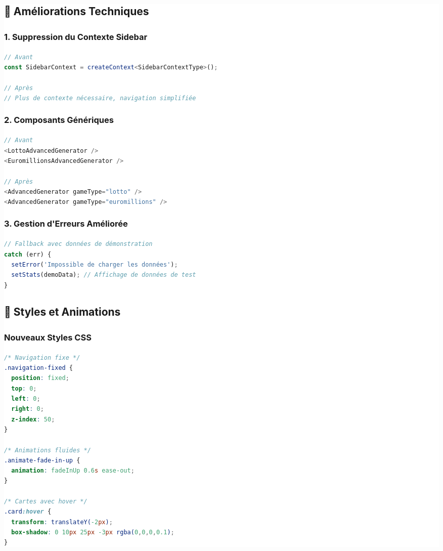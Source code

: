 ## 🔧 **Améliorations Techniques**

### **1. Suppression du Contexte Sidebar**
```typescript
// Avant
const SidebarContext = createContext<SidebarContextType>();

// Après
// Plus de contexte nécessaire, navigation simplifiée
```

### **2. Composants Génériques**
```typescript
// Avant
<LottoAdvancedGenerator />
<EuromillionsAdvancedGenerator />

// Après
<AdvancedGenerator gameType="lotto" />
<AdvancedGenerator gameType="euromillions" />
```

### **3. Gestion d'Erreurs Améliorée**
```typescript
// Fallback avec données de démonstration
catch (err) {
  setError('Impossible de charger les données');
  setStats(demoData); // Affichage de données de test
}
```

## 🎨 **Styles et Animations**

### **Nouveaux Styles CSS**
```css
/* Navigation fixe */
.navigation-fixed {
  position: fixed;
  top: 0;
  left: 0;
  right: 0;
  z-index: 50;
}

/* Animations fluides */
.animate-fade-in-up {
  animation: fadeInUp 0.6s ease-out;
}

/* Cartes avec hover */
.card:hover {
  transform: translateY(-2px);
  box-shadow: 0 10px 25px -3px rgba(0,0,0,0.1);
}
```
